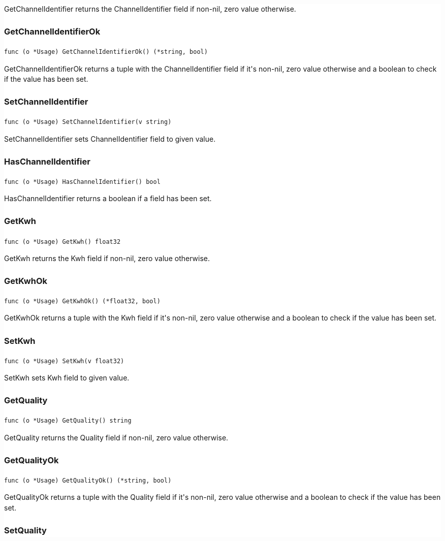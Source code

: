 GetChannelIdentifier returns the ChannelIdentifier field if non-nil, zero value otherwise.

### GetChannelIdentifierOk

`func (o *Usage) GetChannelIdentifierOk() (*string, bool)`

GetChannelIdentifierOk returns a tuple with the ChannelIdentifier field if it's non-nil, zero value otherwise
and a boolean to check if the value has been set.

### SetChannelIdentifier

`func (o *Usage) SetChannelIdentifier(v string)`

SetChannelIdentifier sets ChannelIdentifier field to given value.

### HasChannelIdentifier

`func (o *Usage) HasChannelIdentifier() bool`

HasChannelIdentifier returns a boolean if a field has been set.

### GetKwh

`func (o *Usage) GetKwh() float32`

GetKwh returns the Kwh field if non-nil, zero value otherwise.

### GetKwhOk

`func (o *Usage) GetKwhOk() (*float32, bool)`

GetKwhOk returns a tuple with the Kwh field if it's non-nil, zero value otherwise
and a boolean to check if the value has been set.

### SetKwh

`func (o *Usage) SetKwh(v float32)`

SetKwh sets Kwh field to given value.


### GetQuality

`func (o *Usage) GetQuality() string`

GetQuality returns the Quality field if non-nil, zero value otherwise.

### GetQualityOk

`func (o *Usage) GetQualityOk() (*string, bool)`

GetQualityOk returns a tuple with the Quality field if it's non-nil, zero value otherwise
and a boolean to check if the value has been set.

### SetQuality
